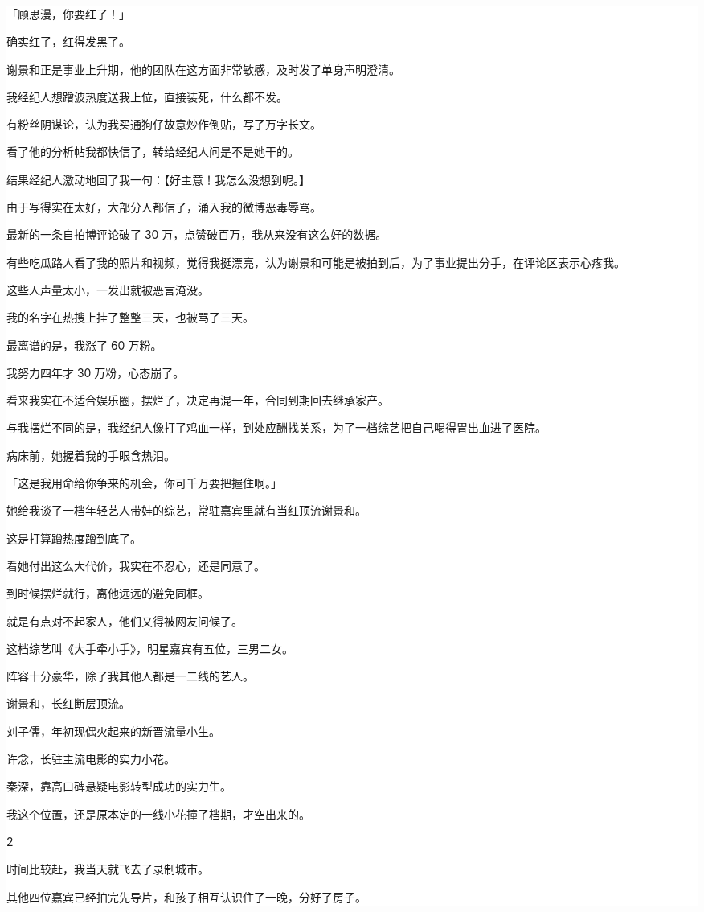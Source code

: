 「顾思漫，你要红了！」

确实红了，红得发黑了。

谢景和正是事业上升期，他的团队在这方面非常敏感，及时发了单身声明澄清。

我经纪人想蹭波热度送我上位，直接装死，什么都不发。

有粉丝阴谋论，认为我买通狗仔故意炒作倒贴，写了万字长文。

看了他的分析帖我都快信了，转给经纪人问是不是她干的。

结果经纪人激动地回了我一句：【好主意！我怎么没想到呢。】

由于写得实在太好，大部分人都信了，涌入我的微博恶毒辱骂。

最新的一条自拍博评论破了 30 万，点赞破百万，我从来没有这么好的数据。

有些吃瓜路人看了我的照片和视频，觉得我挺漂亮，认为谢景和可能是被拍到后，为了事业提出分手，在评论区表示心疼我。

这些人声量太小，一发出就被恶言淹没。

我的名字在热搜上挂了整整三天，也被骂了三天。

最离谱的是，我涨了 60 万粉。

我努力四年才 30 万粉，心态崩了。

看来我实在不适合娱乐圈，摆烂了，决定再混一年，合同到期回去继承家产。

与我摆烂不同的是，我经纪人像打了鸡血一样，到处应酬找关系，为了一档综艺把自己喝得胃出血进了医院。

病床前，她握着我的手眼含热泪。

「这是我用命给你争来的机会，你可千万要把握住啊。」

她给我谈了一档年轻艺人带娃的综艺，常驻嘉宾里就有当红顶流谢景和。

这是打算蹭热度蹭到底了。

看她付出这么大代价，我实在不忍心，还是同意了。

到时候摆烂就行，离他远远的避免同框。

就是有点对不起家人，他们又得被网友问候了。

这档综艺叫《大手牵小手》，明星嘉宾有五位，三男二女。

阵容十分豪华，除了我其他人都是一二线的艺人。

谢景和，长红断层顶流。

刘子儒，年初现偶火起来的新晋流量小生。

许念，长驻主流电影的实力小花。

秦深，靠高口碑悬疑电影转型成功的实力生。

我这个位置，还是原本定的一线小花撞了档期，才空出来的。

2

时间比较赶，我当天就飞去了录制城市。

其他四位嘉宾已经拍完先导片，和孩子相互认识住了一晚，分好了房子。
